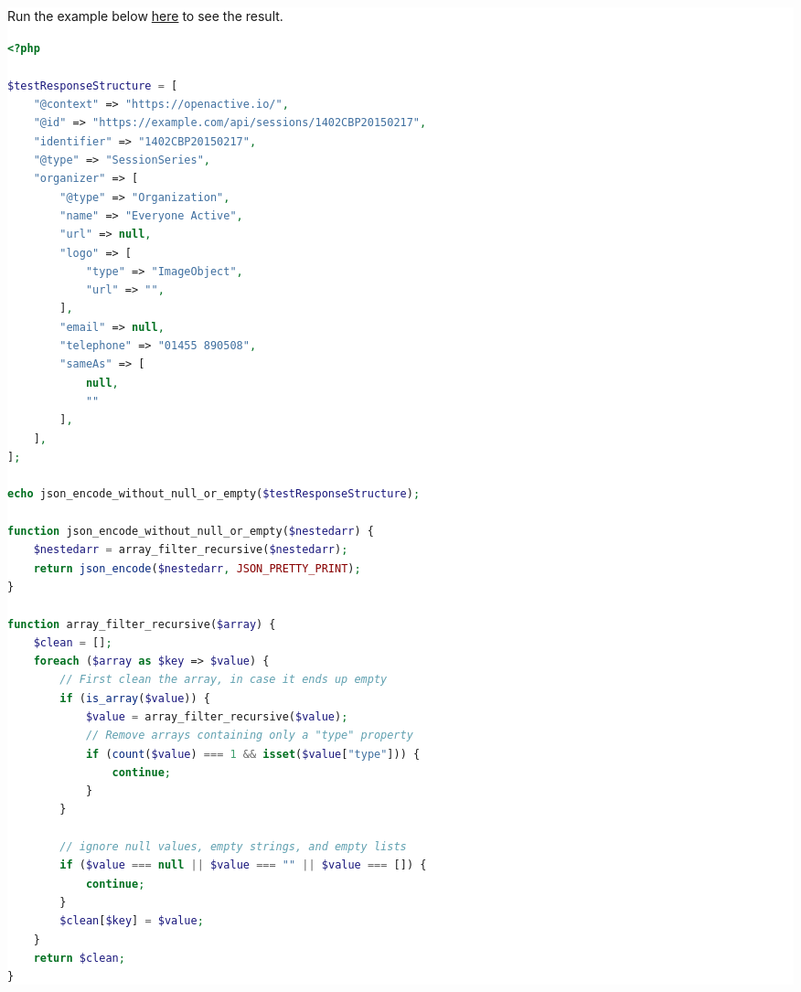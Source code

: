 Run the example below [here](https://www.tehplayground.com/yq8X04VLEF9ypc8Y) to see the result.

```php
<?php

$testResponseStructure = [
    "@context" => "https://openactive.io/",
    "@id" => "https://example.com/api/sessions/1402CBP20150217",
    "identifier" => "1402CBP20150217",
    "@type" => "SessionSeries",
    "organizer" => [
        "@type" => "Organization",
        "name" => "Everyone Active",
        "url" => null,
        "logo" => [
            "type" => "ImageObject",
            "url" => "",
        ],
        "email" => null,
        "telephone" => "01455 890508",
        "sameAs" => [
            null,
            ""
        ],
    ],
];

echo json_encode_without_null_or_empty($testResponseStructure);

function json_encode_without_null_or_empty($nestedarr) {
    $nestedarr = array_filter_recursive($nestedarr);
    return json_encode($nestedarr, JSON_PRETTY_PRINT);
}

function array_filter_recursive($array) {
    $clean = [];
    foreach ($array as $key => $value) {
        // First clean the array, in case it ends up empty
        if (is_array($value)) {
            $value = array_filter_recursive($value);
            // Remove arrays containing only a "type" property
            if (count($value) === 1 && isset($value["type"])) {
                continue;
            }
        }

        // ignore null values, empty strings, and empty lists
        if ($value === null || $value === "" || $value === []) {
            continue;
        }
        $clean[$key] = $value;
    }
    return $clean;
}
```
